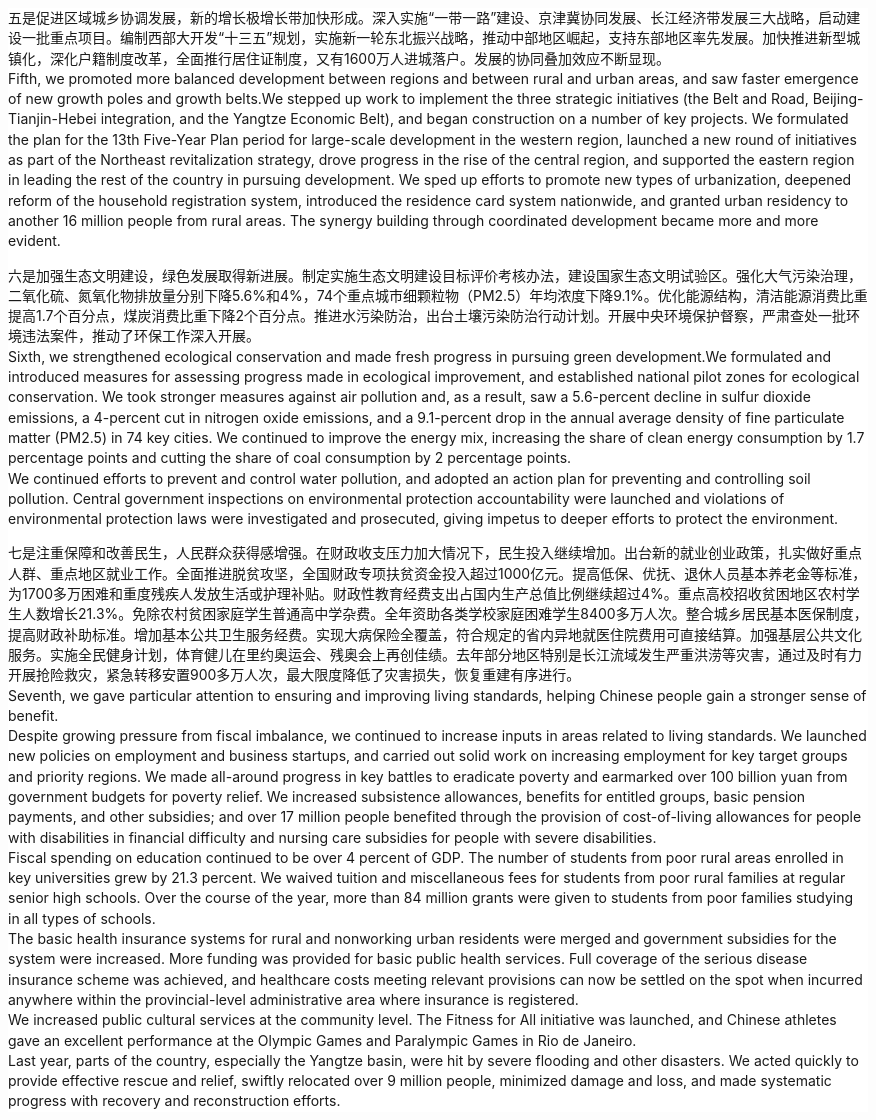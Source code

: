 五是促进区域城乡协调发展，新的增长极增长带加快形成。深入实施“一带一路”建设、京津冀协同发展、长江经济带发展三大战略，启动建设一批重点项目。编制西部大开发“十三五”规划，实施新一轮东北振兴战略，推动中部地区崛起，支持东部地区率先发展。加快推进新型城镇化，深化户籍制度改革，全面推行居住证制度，又有1600万人进城落户。发展的协同叠加效应不断显现。<br/>Fifth, we promoted more balanced development between regions and between rural and urban areas, and saw faster emergence of new growth poles and growth belts.We stepped up work to implement the three strategic initiatives (the Belt and Road, Beijing-Tianjin-Hebei integration, and the Yangtze Economic Belt), and began construction on a number of key projects. We formulated the plan for the 13th Five-Year Plan period for large-scale development in the western region, launched a new round of initiatives as part of the Northeast revitalization strategy, drove progress in the rise of the central region, and supported the eastern region in leading the rest of the country in pursuing development. We sped up efforts to promote new types of urbanization, deepened reform of the household registration system, introduced the residence card system nationwide, and granted urban residency to another 16 million people from rural areas. The synergy building through coordinated development became more and more evident.

六是加强生态文明建设，绿色发展取得新进展。制定实施生态文明建设目标评价考核办法，建设国家生态文明试验区。强化大气污染治理，二氧化硫、氮氧化物排放量分别下降5.6%和4%，74个重点城市细颗粒物（PM2.5）年均浓度下降9.1%。优化能源结构，清洁能源消费比重提高1.7个百分点，煤炭消费比重下降2个百分点。推进水污染防治，出台土壤污染防治行动计划。开展中央环境保护督察，严肃查处一批环境违法案件，推动了环保工作深入开展。<br/>Sixth, we strengthened ecological conservation and made fresh progress in pursuing green development.We formulated and introduced measures for assessing progress made in ecological improvement, and established national pilot zones for ecological conservation. We took stronger measures against air pollution and, as a result, saw a 5.6-percent decline in sulfur dioxide emissions, a 4-percent cut in nitrogen oxide emissions, and a 9.1-percent drop in the annual average density of fine particulate matter (PM2.5) in 74 key cities. We continued to improve the energy mix, increasing the share of clean energy consumption by 1.7 percentage points and cutting the share of coal consumption by 2 percentage points.<br/>We continued efforts to prevent and control water pollution, and adopted an action plan for preventing and controlling soil pollution. Central government inspections on environmental protection accountability were launched and violations of environmental protection laws were investigated and prosecuted, giving impetus to deeper efforts to protect the environment.

七是注重保障和改善民生，人民群众获得感增强。在财政收支压力加大情况下，民生投入继续增加。出台新的就业创业政策，扎实做好重点人群、重点地区就业工作。全面推进脱贫攻坚，全国财政专项扶贫资金投入超过1000亿元。提高低保、优抚、退休人员基本养老金等标准，为1700多万困难和重度残疾人发放生活或护理补贴。财政性教育经费支出占国内生产总值比例继续超过4%。重点高校招收贫困地区农村学生人数增长21.3%。免除农村贫困家庭学生普通高中学杂费。全年资助各类学校家庭困难学生8400多万人次。整合城乡居民基本医保制度，提高财政补助标准。增加基本公共卫生服务经费。实现大病保险全覆盖，符合规定的省内异地就医住院费用可直接结算。加强基层公共文化服务。实施全民健身计划，体育健儿在里约奥运会、残奥会上再创佳绩。去年部分地区特别是长江流域发生严重洪涝等灾害，通过及时有力开展抢险救灾，紧急转移安置900多万人次，最大限度降低了灾害损失，恢复重建有序进行。<br/>Seventh, we gave particular attention to ensuring and improving living standards, helping Chinese people gain a stronger sense of benefit.<br/>Despite growing pressure from fiscal imbalance, we continued to increase inputs in areas related to living standards. We launched new policies on employment and business startups, and carried out solid work on increasing employment for key target groups and priority regions. We made all-around progress in key battles to eradicate poverty and earmarked over 100 billion yuan from government budgets for poverty relief. We increased subsistence allowances, benefits for entitled groups, basic pension payments, and other subsidies; and over 17 million people benefited through the provision of cost-of-living allowances for people with disabilities in financial difficulty and nursing care subsidies for people with severe disabilities.<br/>Fiscal spending on education continued to be over 4 percent of GDP. The number of students from poor rural areas enrolled in key universities grew by 21.3 percent. We waived tuition and miscellaneous fees for students from poor rural families at regular senior high schools. Over the course of the year, more than 84 million grants were given to students from poor families studying in all types of schools.<br/>The basic health insurance systems for rural and nonworking urban residents were merged and government subsidies for the system were increased. More funding was provided for basic public health services. Full coverage of the serious disease insurance scheme was achieved, and healthcare costs meeting relevant provisions can now be settled on the spot when incurred anywhere within the provincial-level administrative area where insurance is registered.<br/>We increased public cultural services at the community level. The Fitness for All initiative was launched, and Chinese athletes gave an excellent performance at the Olympic Games and Paralympic Games in Rio de Janeiro.<br/>Last year, parts of the country, especially the Yangtze basin, were hit by severe flooding and other disasters. We acted quickly to provide effective rescue and relief, swiftly relocated over 9 million people, minimized damage and loss, and made systematic progress with recovery and reconstruction efforts.

